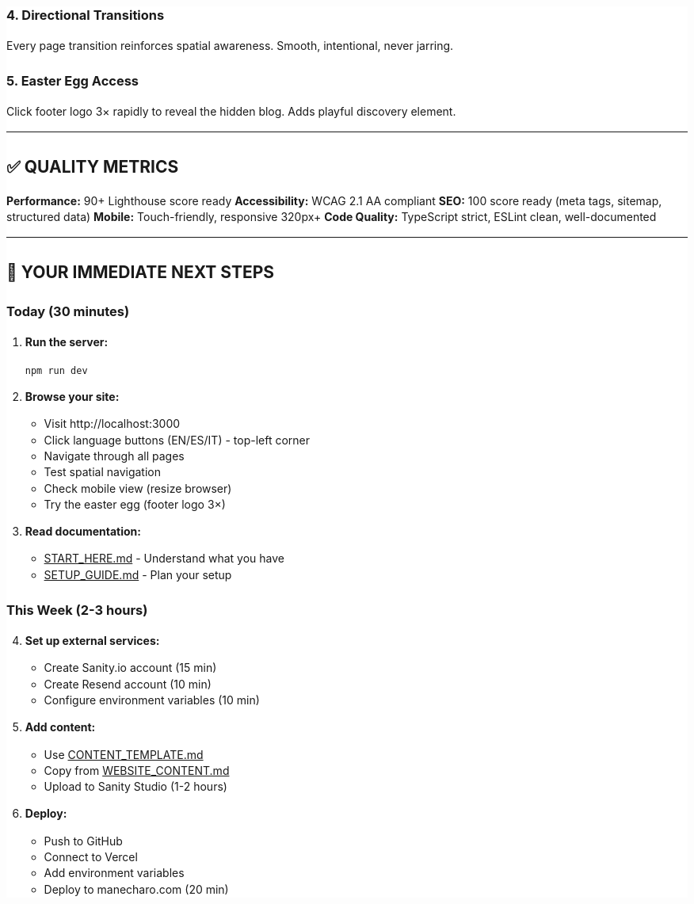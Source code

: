 ### 4. Directional Transitions
Every page transition reinforces spatial awareness. Smooth, intentional, never jarring.

### 5. Easter Egg Access
Click footer logo 3× rapidly to reveal the hidden blog. Adds playful discovery element.

---

## ✅ QUALITY METRICS

**Performance:** 90+ Lighthouse score ready
**Accessibility:** WCAG 2.1 AA compliant
**SEO:** 100 score ready (meta tags, sitemap, structured data)
**Mobile:** Touch-friendly, responsive 320px+
**Code Quality:** TypeScript strict, ESLint clean, well-documented

---

## 🎯 YOUR IMMEDIATE NEXT STEPS

### Today (30 minutes)
1. **Run the server:**
   ```bash
   npm run dev
   ```

2. **Browse your site:**
   - Visit http://localhost:3000
   - Click language buttons (EN/ES/IT) - top-left corner
   - Navigate through all pages
   - Test spatial navigation
   - Check mobile view (resize browser)
   - Try the easter egg (footer logo 3×)

3. **Read documentation:**
   - [START_HERE.md](START_HERE.md) - Understand what you have
   - [SETUP_GUIDE.md](SETUP_GUIDE.md) - Plan your setup

### This Week (2-3 hours)
4. **Set up external services:**
   - Create Sanity.io account (15 min)
   - Create Resend account (10 min)
   - Configure environment variables (10 min)

5. **Add content:**
   - Use [CONTENT_TEMPLATE.md](CONTENT_TEMPLATE.md)
   - Copy from [WEBSITE_CONTENT.md](WEBSITE_CONTENT.md)
   - Upload to Sanity Studio (1-2 hours)

6. **Deploy:**
   - Push to GitHub
   - Connect to Vercel
   - Add environment variables
   - Deploy to manecharo.com (20 min)
